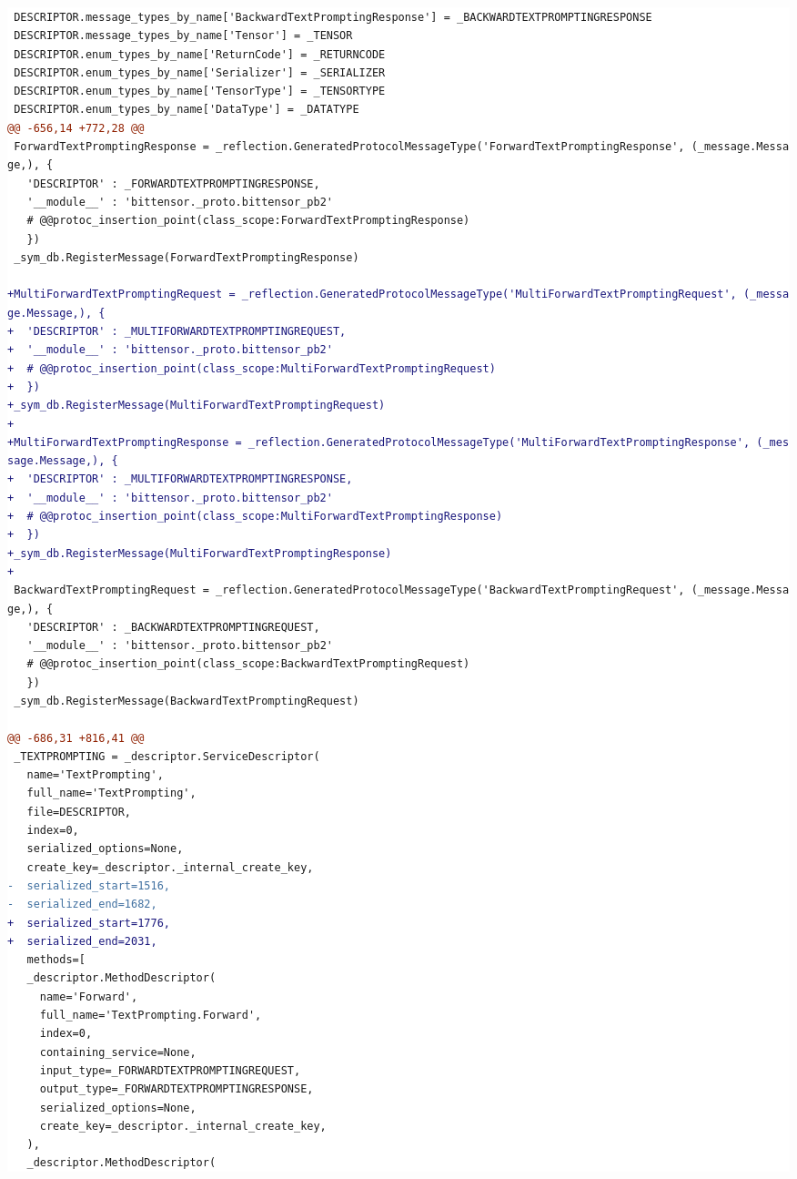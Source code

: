 ```diff
 DESCRIPTOR.message_types_by_name['BackwardTextPromptingResponse'] = _BACKWARDTEXTPROMPTINGRESPONSE
 DESCRIPTOR.message_types_by_name['Tensor'] = _TENSOR
 DESCRIPTOR.enum_types_by_name['ReturnCode'] = _RETURNCODE
 DESCRIPTOR.enum_types_by_name['Serializer'] = _SERIALIZER
 DESCRIPTOR.enum_types_by_name['TensorType'] = _TENSORTYPE
 DESCRIPTOR.enum_types_by_name['DataType'] = _DATATYPE
@@ -656,14 +772,28 @@
 ForwardTextPromptingResponse = _reflection.GeneratedProtocolMessageType('ForwardTextPromptingResponse', (_message.Message,), {
   'DESCRIPTOR' : _FORWARDTEXTPROMPTINGRESPONSE,
   '__module__' : 'bittensor._proto.bittensor_pb2'
   # @@protoc_insertion_point(class_scope:ForwardTextPromptingResponse)
   })
 _sym_db.RegisterMessage(ForwardTextPromptingResponse)
 
+MultiForwardTextPromptingRequest = _reflection.GeneratedProtocolMessageType('MultiForwardTextPromptingRequest', (_message.Message,), {
+  'DESCRIPTOR' : _MULTIFORWARDTEXTPROMPTINGREQUEST,
+  '__module__' : 'bittensor._proto.bittensor_pb2'
+  # @@protoc_insertion_point(class_scope:MultiForwardTextPromptingRequest)
+  })
+_sym_db.RegisterMessage(MultiForwardTextPromptingRequest)
+
+MultiForwardTextPromptingResponse = _reflection.GeneratedProtocolMessageType('MultiForwardTextPromptingResponse', (_message.Message,), {
+  'DESCRIPTOR' : _MULTIFORWARDTEXTPROMPTINGRESPONSE,
+  '__module__' : 'bittensor._proto.bittensor_pb2'
+  # @@protoc_insertion_point(class_scope:MultiForwardTextPromptingResponse)
+  })
+_sym_db.RegisterMessage(MultiForwardTextPromptingResponse)
+
 BackwardTextPromptingRequest = _reflection.GeneratedProtocolMessageType('BackwardTextPromptingRequest', (_message.Message,), {
   'DESCRIPTOR' : _BACKWARDTEXTPROMPTINGREQUEST,
   '__module__' : 'bittensor._proto.bittensor_pb2'
   # @@protoc_insertion_point(class_scope:BackwardTextPromptingRequest)
   })
 _sym_db.RegisterMessage(BackwardTextPromptingRequest)
 
@@ -686,31 +816,41 @@
 _TEXTPROMPTING = _descriptor.ServiceDescriptor(
   name='TextPrompting',
   full_name='TextPrompting',
   file=DESCRIPTOR,
   index=0,
   serialized_options=None,
   create_key=_descriptor._internal_create_key,
-  serialized_start=1516,
-  serialized_end=1682,
+  serialized_start=1776,
+  serialized_end=2031,
   methods=[
   _descriptor.MethodDescriptor(
     name='Forward',
     full_name='TextPrompting.Forward',
     index=0,
     containing_service=None,
     input_type=_FORWARDTEXTPROMPTINGREQUEST,
     output_type=_FORWARDTEXTPROMPTINGRESPONSE,
     serialized_options=None,
     create_key=_descriptor._internal_create_key,
   ),
   _descriptor.MethodDescriptor(
```